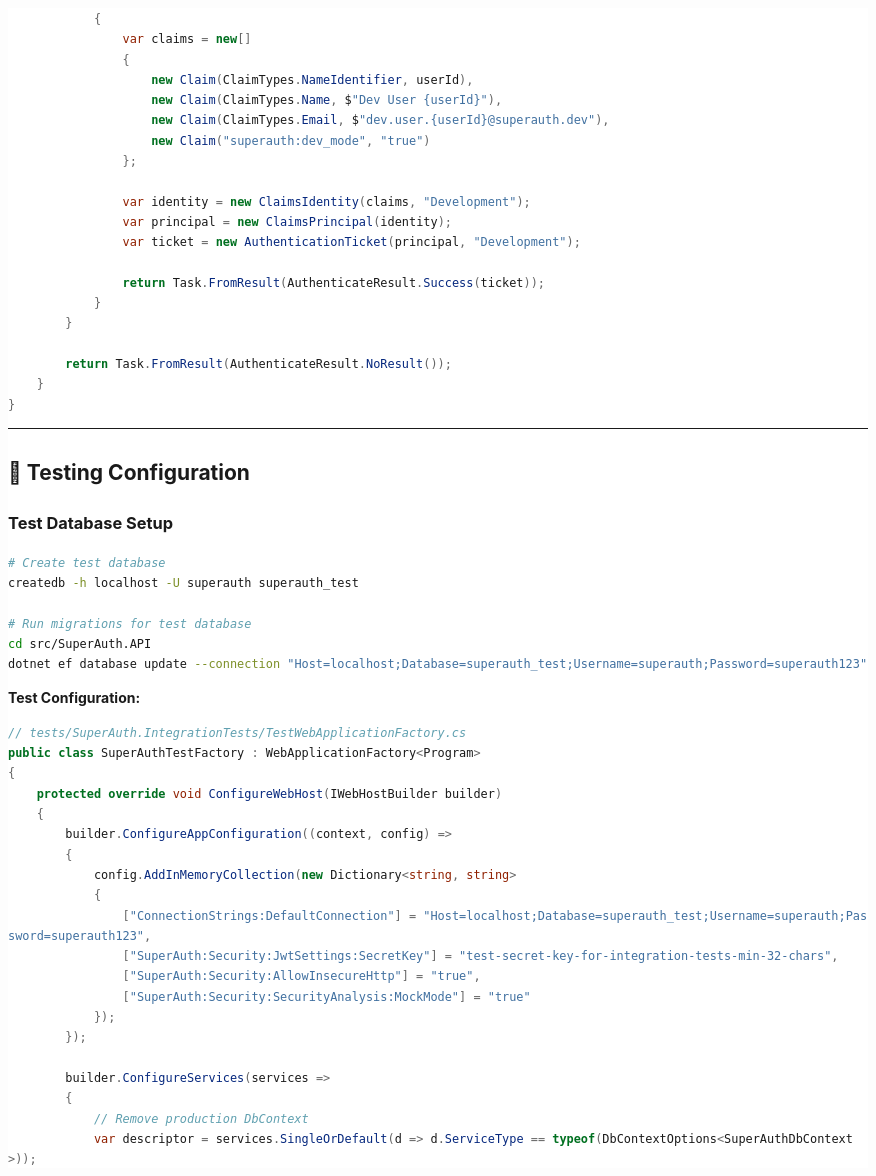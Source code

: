 ```csharp
            {
                var claims = new[]
                {
                    new Claim(ClaimTypes.NameIdentifier, userId),
                    new Claim(ClaimTypes.Name, $"Dev User {userId}"),
                    new Claim(ClaimTypes.Email, $"dev.user.{userId}@superauth.dev"),
                    new Claim("superauth:dev_mode", "true")
                };

                var identity = new ClaimsIdentity(claims, "Development");
                var principal = new ClaimsPrincipal(identity);
                var ticket = new AuthenticationTicket(principal, "Development");

                return Task.FromResult(AuthenticateResult.Success(ticket));
            }
        }

        return Task.FromResult(AuthenticateResult.NoResult());
    }
}
```

-----

## 🧪 Testing Configuration

### **Test Database Setup**

```bash
# Create test database
createdb -h localhost -U superauth superauth_test

# Run migrations for test database
cd src/SuperAuth.API
dotnet ef database update --connection "Host=localhost;Database=superauth_test;Username=superauth;Password=superauth123"
```

**Test Configuration:**

```csharp
// tests/SuperAuth.IntegrationTests/TestWebApplicationFactory.cs
public class SuperAuthTestFactory : WebApplicationFactory<Program>
{
    protected override void ConfigureWebHost(IWebHostBuilder builder)
    {
        builder.ConfigureAppConfiguration((context, config) =>
        {
            config.AddInMemoryCollection(new Dictionary<string, string>
            {
                ["ConnectionStrings:DefaultConnection"] = "Host=localhost;Database=superauth_test;Username=superauth;Password=superauth123",
                ["SuperAuth:Security:JwtSettings:SecretKey"] = "test-secret-key-for-integration-tests-min-32-chars",
                ["SuperAuth:Security:AllowInsecureHttp"] = "true",
                ["SuperAuth:Security:SecurityAnalysis:MockMode"] = "true"
            });
        });

        builder.ConfigureServices(services =>
        {
            // Remove production DbContext
            var descriptor = services.SingleOrDefault(d => d.ServiceType == typeof(DbContextOptions<SuperAuthDbContext>));
```